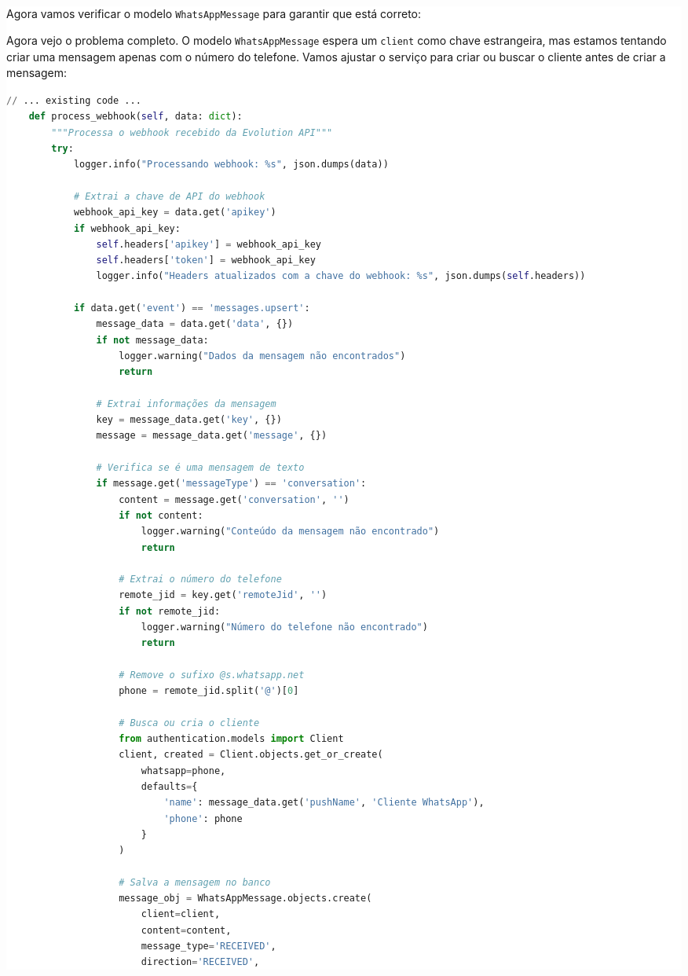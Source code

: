 
Agora vamos verificar o modelo `WhatsAppMessage` para garantir que está correto:


Agora vejo o problema completo. O modelo `WhatsAppMessage` espera um `client` como chave estrangeira, mas estamos tentando criar uma mensagem apenas com o número do telefone. Vamos ajustar o serviço para criar ou buscar o cliente antes de criar a mensagem:


```python
// ... existing code ...
    def process_webhook(self, data: dict):
        """Processa o webhook recebido da Evolution API"""
        try:
            logger.info("Processando webhook: %s", json.dumps(data))
            
            # Extrai a chave de API do webhook
            webhook_api_key = data.get('apikey')
            if webhook_api_key:
                self.headers['apikey'] = webhook_api_key
                self.headers['token'] = webhook_api_key
                logger.info("Headers atualizados com a chave do webhook: %s", json.dumps(self.headers))
            
            if data.get('event') == 'messages.upsert':
                message_data = data.get('data', {})
                if not message_data:
                    logger.warning("Dados da mensagem não encontrados")
                    return
                
                # Extrai informações da mensagem
                key = message_data.get('key', {})
                message = message_data.get('message', {})
                
                # Verifica se é uma mensagem de texto
                if message.get('messageType') == 'conversation':
                    content = message.get('conversation', '')
                    if not content:
                        logger.warning("Conteúdo da mensagem não encontrado")
                        return
                    
                    # Extrai o número do telefone
                    remote_jid = key.get('remoteJid', '')
                    if not remote_jid:
                        logger.warning("Número do telefone não encontrado")
                        return
                    
                    # Remove o sufixo @s.whatsapp.net
                    phone = remote_jid.split('@')[0]
                    
                    # Busca ou cria o cliente
                    from authentication.models import Client
                    client, created = Client.objects.get_or_create(
                        whatsapp=phone,
                        defaults={
                            'name': message_data.get('pushName', 'Cliente WhatsApp'),
                            'phone': phone
                        }
                    )
                    
                    # Salva a mensagem no banco
                    message_obj = WhatsAppMessage.objects.create(
                        client=client,
                        content=content,
                        message_type='RECEIVED',
                        direction='RECEIVED',
```